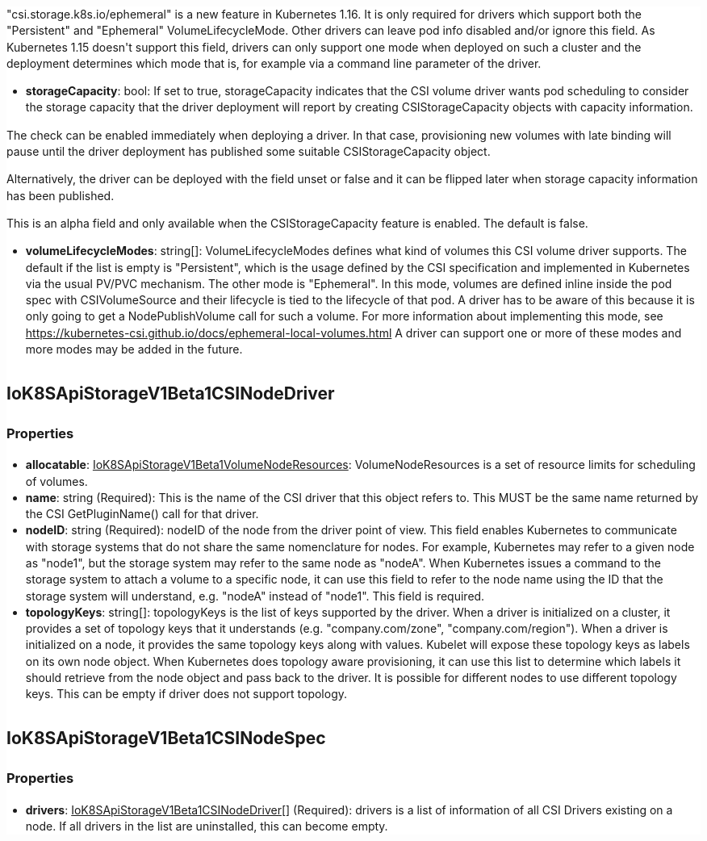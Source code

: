 "csi.storage.k8s.io/ephemeral" is a new feature in Kubernetes 1.16. It is only required for drivers which support both the "Persistent" and "Ephemeral" VolumeLifecycleMode. Other drivers can leave pod info disabled and/or ignore this field. As Kubernetes 1.15 doesn't support this field, drivers can only support one mode when deployed on such a cluster and the deployment determines which mode that is, for example via a command line parameter of the driver.
* **storageCapacity**: bool: If set to true, storageCapacity indicates that the CSI volume driver wants pod scheduling to consider the storage capacity that the driver deployment will report by creating CSIStorageCapacity objects with capacity information.

The check can be enabled immediately when deploying a driver. In that case, provisioning new volumes with late binding will pause until the driver deployment has published some suitable CSIStorageCapacity object.

Alternatively, the driver can be deployed with the field unset or false and it can be flipped later when storage capacity information has been published.

This is an alpha field and only available when the CSIStorageCapacity feature is enabled. The default is false.
* **volumeLifecycleModes**: string[]: VolumeLifecycleModes defines what kind of volumes this CSI volume driver supports. The default if the list is empty is "Persistent", which is the usage defined by the CSI specification and implemented in Kubernetes via the usual PV/PVC mechanism. The other mode is "Ephemeral". In this mode, volumes are defined inline inside the pod spec with CSIVolumeSource and their lifecycle is tied to the lifecycle of that pod. A driver has to be aware of this because it is only going to get a NodePublishVolume call for such a volume. For more information about implementing this mode, see https://kubernetes-csi.github.io/docs/ephemeral-local-volumes.html A driver can support one or more of these modes and more modes may be added in the future.

## IoK8SApiStorageV1Beta1CSINodeDriver
### Properties
* **allocatable**: [IoK8SApiStorageV1Beta1VolumeNodeResources](#iok8sapistoragev1beta1volumenoderesources): VolumeNodeResources is a set of resource limits for scheduling of volumes.
* **name**: string (Required): This is the name of the CSI driver that this object refers to. This MUST be the same name returned by the CSI GetPluginName() call for that driver.
* **nodeID**: string (Required): nodeID of the node from the driver point of view. This field enables Kubernetes to communicate with storage systems that do not share the same nomenclature for nodes. For example, Kubernetes may refer to a given node as "node1", but the storage system may refer to the same node as "nodeA". When Kubernetes issues a command to the storage system to attach a volume to a specific node, it can use this field to refer to the node name using the ID that the storage system will understand, e.g. "nodeA" instead of "node1". This field is required.
* **topologyKeys**: string[]: topologyKeys is the list of keys supported by the driver. When a driver is initialized on a cluster, it provides a set of topology keys that it understands (e.g. "company.com/zone", "company.com/region"). When a driver is initialized on a node, it provides the same topology keys along with values. Kubelet will expose these topology keys as labels on its own node object. When Kubernetes does topology aware provisioning, it can use this list to determine which labels it should retrieve from the node object and pass back to the driver. It is possible for different nodes to use different topology keys. This can be empty if driver does not support topology.

## IoK8SApiStorageV1Beta1CSINodeSpec
### Properties
* **drivers**: [IoK8SApiStorageV1Beta1CSINodeDriver](#iok8sapistoragev1beta1csinodedriver)[] (Required): drivers is a list of information of all CSI Drivers existing on a node. If all drivers in the list are uninstalled, this can become empty.
